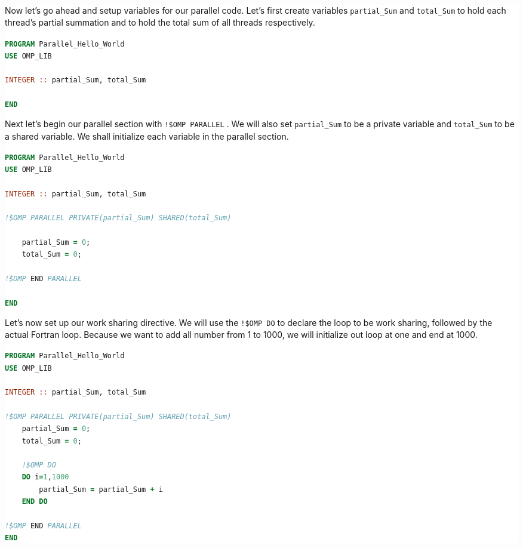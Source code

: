 Now let’s go ahead and setup variables for our parallel code. Let’s
first create variables `partial_Sum` and `total_Sum` to hold each
thread’s partial summation and to hold the total sum of all threads
respectively.

```fortran
PROGRAM Parallel_Hello_World
USE OMP_LIB

INTEGER :: partial_Sum, total_Sum

END
```

Next let’s begin our parallel section with `!$OMP PARALLEL` . We will
also set `partial_Sum` to be a private variable and `total_Sum` to be
a shared variable. We shall initialize each variable in the parallel
section.

```fortran
PROGRAM Parallel_Hello_World
USE OMP_LIB

INTEGER :: partial_Sum, total_Sum

!$OMP PARALLEL PRIVATE(partial_Sum) SHARED(total_Sum)

    partial_Sum = 0;
    total_Sum = 0;

!$OMP END PARALLEL

END
```

Let’s now set up our work sharing directive. We will use the `!$OMP
DO` to declare the loop to be work sharing, followed by the actual
Fortran loop. Because we want to add all number from 1 to 1000, we
will initialize out loop at one and end at 1000.

```fortran
PROGRAM Parallel_Hello_World
USE OMP_LIB

INTEGER :: partial_Sum, total_Sum

!$OMP PARALLEL PRIVATE(partial_Sum) SHARED(total_Sum)
    partial_Sum = 0;
    total_Sum = 0;

    !$OMP DO
    DO i=1,1000
        partial_Sum = partial_Sum + i
    END DO

!$OMP END PARALLEL
END
```
